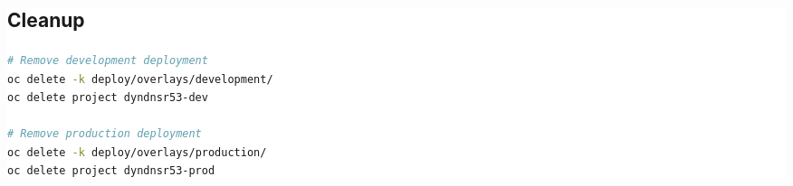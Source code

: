 ## Cleanup

```bash
# Remove development deployment
oc delete -k deploy/overlays/development/
oc delete project dyndnsr53-dev

# Remove production deployment
oc delete -k deploy/overlays/production/
oc delete project dyndnsr53-prod
```

